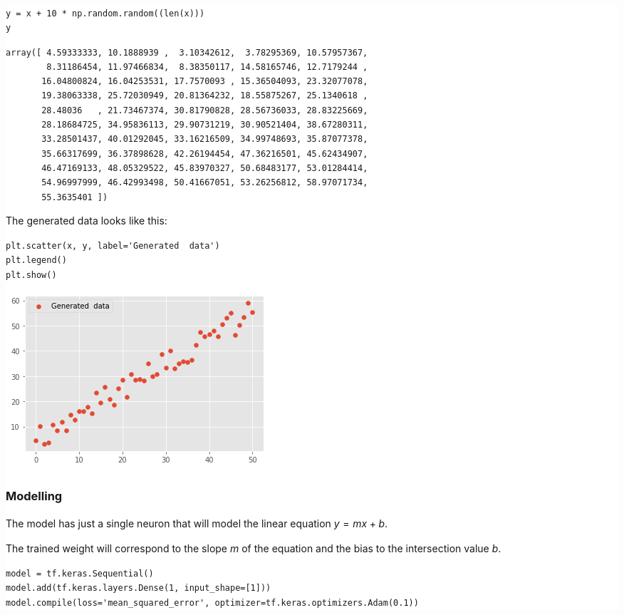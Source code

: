 
```
y = x + 10 * np.random.random((len(x)))
y
```




    array([ 4.59333333, 10.1888939 ,  3.10342612,  3.78295369, 10.57957367,
            8.31186454, 11.97466834,  8.38350117, 14.58165746, 12.7179244 ,
           16.04800824, 16.04253531, 17.7570093 , 15.36504093, 23.32077078,
           19.38063338, 25.72030949, 20.81364232, 18.55875267, 25.1340618 ,
           28.48036   , 21.73467374, 30.81790828, 28.56736033, 28.83225669,
           28.18684725, 34.95836113, 29.90731219, 30.90521404, 38.67280311,
           33.28501437, 40.01292045, 33.16216509, 34.99748693, 35.87077378,
           35.66317699, 36.37898628, 42.26194454, 47.36216501, 45.62434907,
           46.47169133, 48.05329522, 45.83970327, 50.68483177, 53.01284414,
           54.96997999, 46.42993498, 50.41667051, 53.26256812, 58.97071734,
           55.3635401 ])



The generated data looks like this:


```
plt.scatter(x, y, label='Generated  data')
plt.legend()
plt.show()
```


![png](../assets/posts/Linear_regression_files/Linear_regression_8_0.png)


### Modelling

The model has just a single neuron that will model the linear equation $y = mx + b$.

The trained weight will correspond to the slope $m$ of the equation and the bias to the intersection value $b$.


```
model = tf.keras.Sequential()
model.add(tf.keras.layers.Dense(1, input_shape=[1]))
model.compile(loss='mean_squared_error', optimizer=tf.keras.optimizers.Adam(0.1))
```
